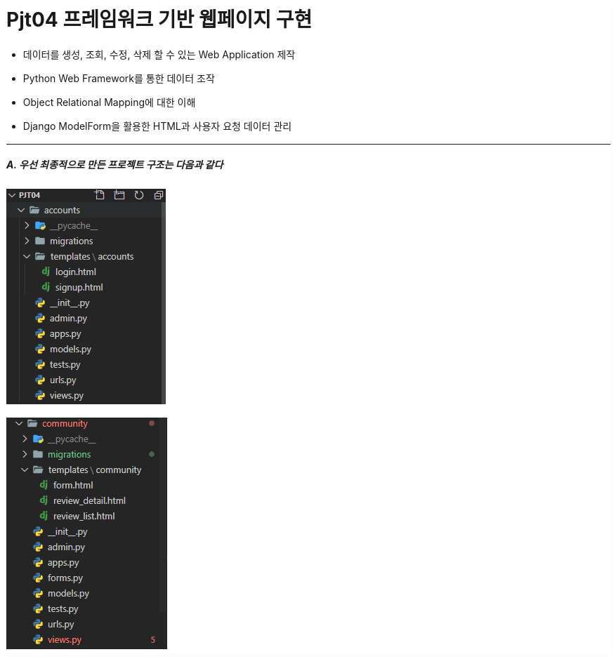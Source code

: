 # Pjt04 프레임워크 기반 웹페이지 구현

- 데이터를 생성, 조회, 수정, 삭제 할 수 있는 Web Application 제작

- Python Web Framework를 통한 데이터 조작
- Object Relational Mapping에 대한 이해
- Django ModelForm을 활용한 HTML과 사용자 요청 데이터 관리

---

##### A. 우선 최종적으로 만든 프로젝트 구조는 다음과 같다

![image-20200918173631593](README.assets/image-20200918173631593.png)

![image-20200918173649139](README.assets/image-20200918173649139.png)
